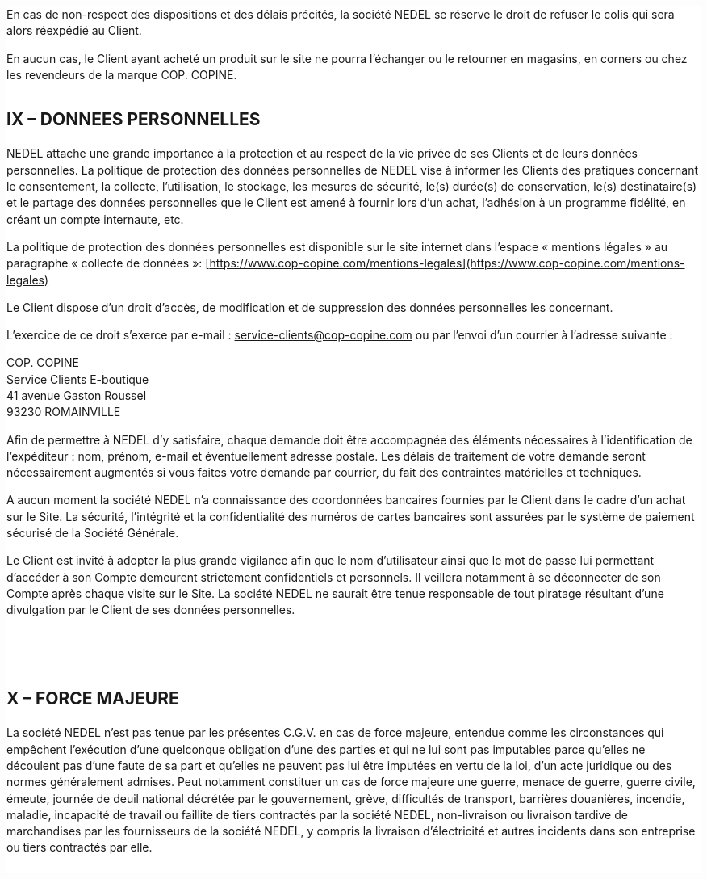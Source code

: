 En cas de non-respect des dispositions et des délais précités, la société NEDEL se réserve le droit de refuser le colis qui sera alors réexpédié au Client.  
  
En aucun cas, le Client ayant acheté un produit sur le site ne pourra l’échanger ou le retourner en magasins, en corners ou chez les revendeurs de la marque COP. COPINE.

IX – DONNEES PERSONNELLES
-------------------------

NEDEL attache une grande importance à la protection et au respect de la vie privée de ses Clients et de leurs données personnelles. La politique de protection des données personnelles de NEDEL vise à informer les Clients des pratiques concernant le consentement, la collecte, l’utilisation, le stockage, les mesures de sécurité, le(s) durée(s) de conservation, le(s) destinataire(s) et le partage des données personnelles que le Client est amené à fournir lors d’un achat, l’adhésion à un programme fidélité, en créant un compte internaute, etc.  
  
La politique de protection des données personnelles est disponible sur le site internet dans l’espace « mentions légales » au paragraphe « collecte de données »: [https://www.cop-copine.com/mentions-legales](https://www.cop-copine.com/mentions-legales)  
  
Le Client dispose d’un droit d’accès, de modification et de suppression des données personnelles les concernant.  
  
L’exercice de ce droit s’exerce par e-mail : service-clients@cop-copine.com ou par l’envoi d’un courrier à l’adresse suivante :  
  
COP. COPINE  
Service Clients E-boutique  
41 avenue Gaston Roussel  
93230 ROMAINVILLE  
  
Afin de permettre à NEDEL d’y satisfaire, chaque demande doit être accompagnée des éléments nécessaires à l’identification de l’expéditeur : nom, prénom, e-mail et éventuellement adresse postale. Les délais de traitement de votre demande seront nécessairement augmentés si vous faites votre demande par courrier, du fait des contraintes matérielles et techniques.  
  
A aucun moment la société NEDEL n’a connaissance des coordonnées bancaires fournies par le Client dans le cadre d’un achat sur le Site. La sécurité, l’intégrité et la confidentialité des numéros de cartes bancaires sont assurées par le système de paiement sécurisé de la Société Générale.  
  
Le Client est invité à adopter la plus grande vigilance afin que le nom d’utilisateur ainsi que le mot de passe lui permettant d’accéder à son Compte demeurent strictement confidentiels et personnels. Il veillera notamment à se déconnecter de son Compte après chaque visite sur le Site. La société NEDEL ne saurait être tenue responsable de tout piratage résultant d’une divulgation par le Client de ses données personnelles.

   
 

X – FORCE MAJEURE
-----------------

La société NEDEL n’est pas tenue par les présentes C.G.V. en cas de force majeure, entendue comme les circonstances qui empêchent l’exécution d’une quelconque obligation d’une des parties et qui ne lui sont pas imputables parce qu’elles ne découlent pas d’une faute de sa part et qu’elles ne peuvent pas lui être imputées en vertu de la loi, d’un acte juridique ou des normes généralement admises. Peut notamment constituer un cas de force majeure une guerre, menace de guerre, guerre civile, émeute, journée de deuil national décrétée par le gouvernement, grève, difficultés de transport, barrières douanières, incendie, maladie, incapacité de travail ou faillite de tiers contractés par la société NEDEL, non-livraison ou livraison tardive de marchandises par les fournisseurs de la société NEDEL, y compris la livraison d’électricité et autres incidents dans son entreprise ou tiers contractés par elle.  
 
